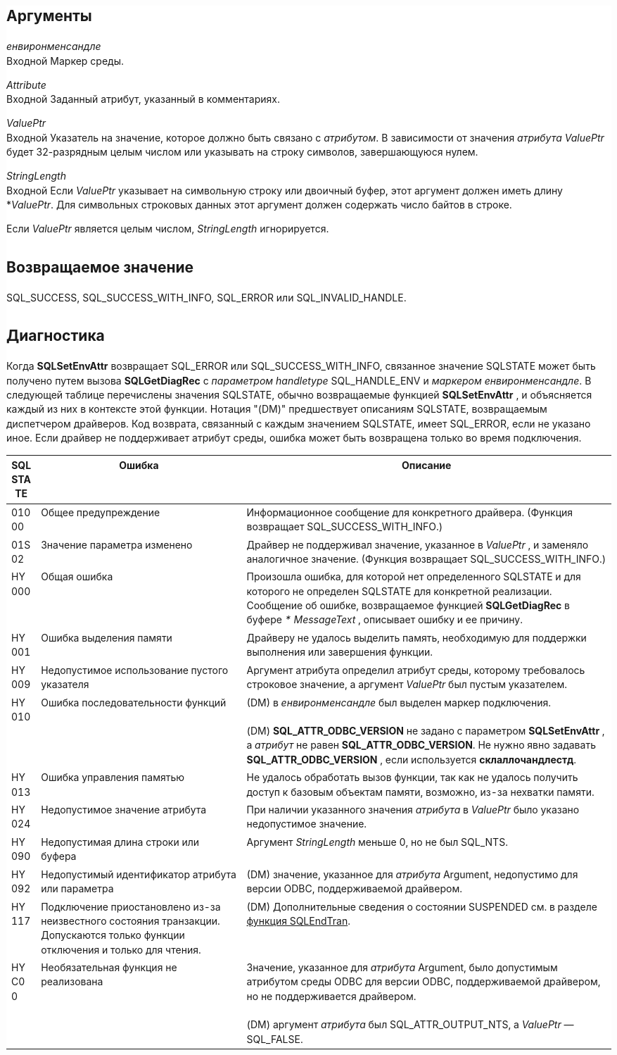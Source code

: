 ## <a name="arguments"></a>Аргументы  
 *енвиронменсандле*  
 Входной Маркер среды.  
  
 *Attribute*  
 Входной Заданный атрибут, указанный в комментариях.  
  
 *ValuePtr*  
 Входной Указатель на значение, которое должно быть связано с *атрибутом*. В зависимости от значения *атрибута* *ValuePtr* будет 32-разрядным целым числом или указывать на строку символов, завершающуюся нулем.  
  
 *StringLength*  
 Входной Если *ValuePtr* указывает на символьную строку или двоичный буфер, этот аргумент должен иметь длину **ValuePtr*. Для символьных строковых данных этот аргумент должен содержать число байтов в строке.  
  
 Если *ValuePtr* является целым числом, *StringLength* игнорируется.  
  
## <a name="returns"></a>Возвращаемое значение  
 SQL_SUCCESS, SQL_SUCCESS_WITH_INFO, SQL_ERROR или SQL_INVALID_HANDLE.  
  
## <a name="diagnostics"></a>Диагностика  
 Когда **SQLSetEnvAttr** возвращает SQL_ERROR или SQL_SUCCESS_WITH_INFO, связанное значение SQLSTATE может быть получено путем вызова **SQLGetDiagRec** с *параметром handletype* SQL_HANDLE_ENV и *маркером* *енвиронменсандле*. В следующей таблице перечислены значения SQLSTATE, обычно возвращаемые функцией **SQLSetEnvAttr** , и объясняется каждый из них в контексте этой функции. Нотация "(DM)" предшествует описаниям SQLSTATE, возвращаемым диспетчером драйверов. Код возврата, связанный с каждым значением SQLSTATE, имеет SQL_ERROR, если не указано иное. Если драйвер не поддерживает атрибут среды, ошибка может быть возвращена только во время подключения.  
  
|SQLSTATE|Ошибка|Описание|  
|--------------|-----------|-----------------|  
|01000|Общее предупреждение|Информационное сообщение для конкретного драйвера. (Функция возвращает SQL_SUCCESS_WITH_INFO.)|  
|01S02|Значение параметра изменено|Драйвер не поддерживал значение, указанное в *ValuePtr* , и заменяло аналогичное значение. (Функция возвращает SQL_SUCCESS_WITH_INFO.)|  
|HY000|Общая ошибка|Произошла ошибка, для которой нет определенного SQLSTATE и для которого не определен SQLSTATE для конкретной реализации. Сообщение об ошибке, возвращаемое функцией **SQLGetDiagRec** в буфере *\* MessageText* , описывает ошибку и ее причину.|  
|HY001|Ошибка выделения памяти|Драйверу не удалось выделить память, необходимую для поддержки выполнения или завершения функции.|  
|HY009|Недопустимое использование пустого указателя|Аргумент атрибута определил атрибут среды, которому требовалось строковое значение, а аргумент *ValuePtr* был пустым указателем.|  
|HY010|Ошибка последовательности функций|(DM) в *енвиронменсандле* был выделен маркер подключения.<br /><br /> (DM) **SQL_ATTR_ODBC_VERSION** не задано с параметром **SQLSetEnvAttr** , а *атрибут* не равен **SQL_ATTR_ODBC_VERSION**. Не нужно явно задавать **SQL_ATTR_ODBC_VERSION** , если используется **склаллочандлестд**.|  
|HY013|Ошибка управления памятью|Не удалось обработать вызов функции, так как не удалось получить доступ к базовым объектам памяти, возможно, из-за нехватки памяти.|  
|HY024|Недопустимое значение атрибута|При наличии указанного значения *атрибута* в *ValuePtr* было указано недопустимое значение.|  
|HY090|Недопустимая длина строки или буфера|Аргумент *StringLength* меньше 0, но не был SQL_NTS.|  
|HY092|Недопустимый идентификатор атрибута или параметра|(DM) значение, указанное для *атрибута* Argument, недопустимо для версии ODBC, поддерживаемой драйвером.|  
|HY117|Подключение приостановлено из-за неизвестного состояния транзакции. Допускаются только функции отключения и только для чтения.|(DM) Дополнительные сведения о состоянии SUSPENDED см. в разделе [функция SQLEndTran](../../../odbc/reference/syntax/sqlendtran-function.md).|  
|HYC00|Необязательная функция не реализована|Значение, указанное для *атрибута* Argument, было допустимым атрибутом среды ODBC для версии ODBC, поддерживаемой драйвером, но не поддерживается драйвером.<br /><br /> (DM) аргумент *атрибута* был SQL_ATTR_OUTPUT_NTS, а *ValuePtr* — SQL_FALSE.|  
  